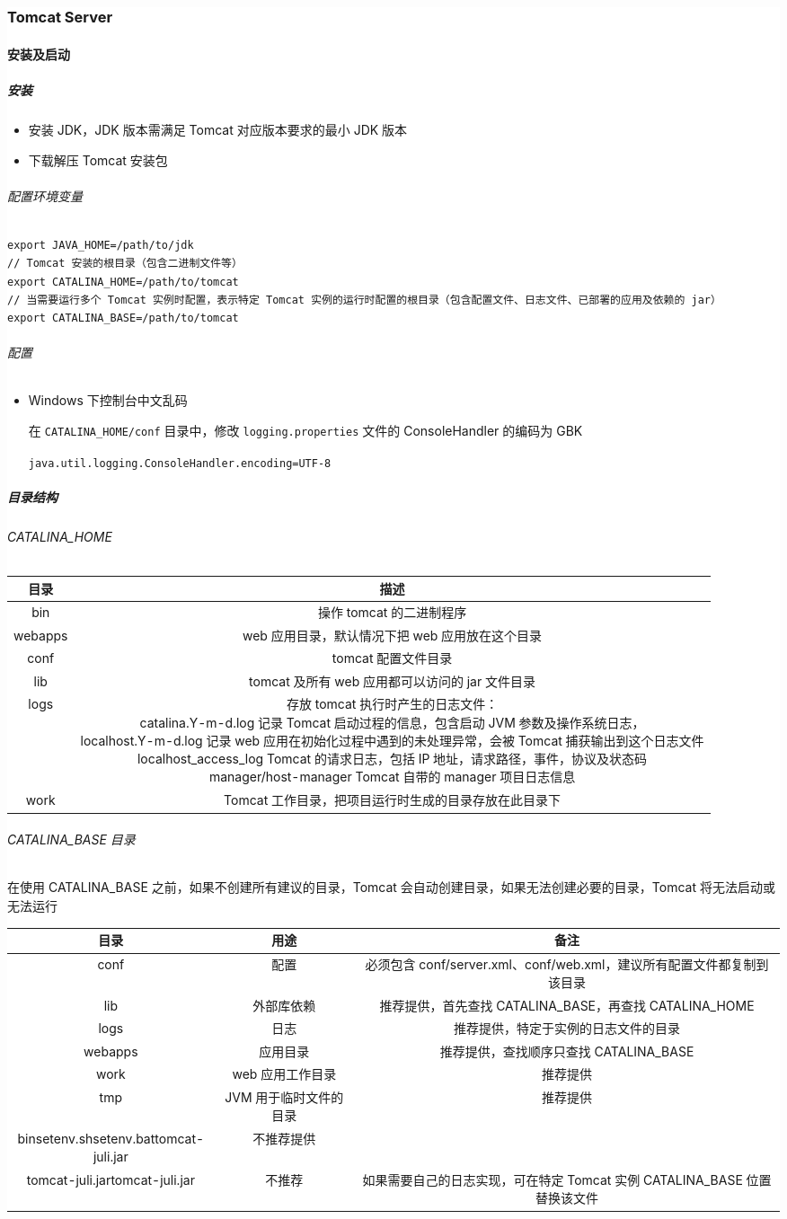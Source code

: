 ### Tomcat  Server

#### 安装及启动

##### 安装

* 安装 JDK，JDK 版本需满足 Tomcat 对应版本要求的最小 JDK 版本

* 下载解压 Tomcat 安装包


###### 配置环境变量

```shell
export JAVA_HOME=/path/to/jdk
// Tomcat 安装的根目录（包含二进制文件等）
export CATALINA_HOME=/path/to/tomcat
// 当需要运行多个 Tomcat 实例时配置，表示特定 Tomcat 实例的运行时配置的根目录（包含配置文件、日志文件、已部署的应用及依赖的 jar）
export CATALINA_BASE=/path/to/tomcat
```

###### 配置

* Windows 下控制台中文乱码

  在 `CATALINA_HOME/conf` 目录中，修改 `logging.properties` 文件的 ConsoleHandler 的编码为 GBK

  ```properties
  java.util.logging.ConsoleHandler.encoding=UTF-8
  ```

##### 目录结构

###### CATALINA_HOME

|  目录   |                             描述                             |
| :-----: | :----------------------------------------------------------: |
|   bin   |                   操作 tomcat 的二进制程序                   |
| webapps |       web 应用目录，默认情况下把 web 应用放在这个目录        |
|  conf   |                     tomcat 配置文件目录                      |
|   lib   |       tomcat 及所有 web 应用都可以访问的 jar 文件目录        |
|  logs   | 存放 tomcat 执行时产生的日志文件：<br />catalina.Y-m-d.log 记录 Tomcat 启动过程的信息，包含启动 JVM 参数及操作系统日志，<br />localhost.Y-m-d.log 记录 web 应用在初始化过程中遇到的未处理异常，会被 Tomcat 捕获输出到这个日志文件<br />localhost_access_log Tomcat 的请求日志，包括 IP 地址，请求路径，事件，协议及状态码<br />manager/host-manager Tomcat 自带的 manager 项目日志信息 |
|  work   |    Tomcat 工作目录，把项目运行时生成的目录存放在此目录下     |

###### CATALINA_BASE 目录

在使用 CATALINA_BASE 之前，如果不创建所有建议的目录，Tomcat 会自动创建目录，如果无法创建必要的目录，Tomcat 将无法启动或无法运行

|                 目录                  |          用途          |                             备注                             |
| :-----------------------------------: | :--------------------: | :----------------------------------------------------------: |
|                 conf                  |          配置          | 必须包含 conf/server.xml、conf/web.xml，建议所有配置文件都复制到该目录 |
|                  lib                  |       外部库依赖       |    推荐提供，首先查找 CATALINA_BASE，再查找 CATALINA_HOME    |
|                 logs                  |          日志          |             推荐提供，特定于实例的日志文件的目录             |
|                webapps                |        应用目录        |            推荐提供，查找顺序只查找 CATALINA_BASE            |
|                 work                  |    web 应用工作目录    |                           推荐提供                           |
|                  tmp                  | JVM 用于临时文件的目录 |                           推荐提供                           |
| binsetenv.shsetenv.battomcat-juli.jar |       不推荐提供       |                                                              |
|    tomcat-juli.jartomcat-juli.jar     |         不推荐         | 如果需要自己的日志实现，可在特定 Tomcat 实例 CATALINA_BASE 位置替换该文件 |
